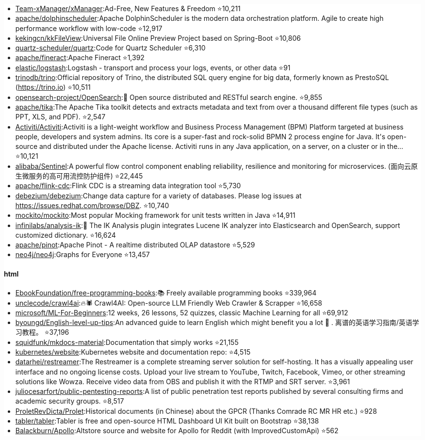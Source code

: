 * [Team-xManager/xManager](https://github.com/Team-xManager/xManager):Ad-Free, New Features & Freedom ⭐10,211
* [apache/dolphinscheduler](https://github.com/apache/dolphinscheduler):Apache DolphinScheduler is the modern data orchestration platform. Agile to create high performance workflow with low-code ⭐12,917
* [kekingcn/kkFileView](https://github.com/kekingcn/kkFileView):Universal File Online Preview Project based on Spring-Boot ⭐10,806
* [quartz-scheduler/quartz](https://github.com/quartz-scheduler/quartz):Code for Quartz Scheduler ⭐6,310
* [apache/fineract](https://github.com/apache/fineract):Apache Fineract ⭐1,392
* [elastic/logstash](https://github.com/elastic/logstash):Logstash - transport and process your logs, events, or other data ⭐91
* [trinodb/trino](https://github.com/trinodb/trino):Official repository of Trino, the distributed SQL query engine for big data, formerly known as PrestoSQL (https://trino.io) ⭐10,511
* [opensearch-project/OpenSearch](https://github.com/opensearch-project/OpenSearch):🔎 Open source distributed and RESTful search engine. ⭐9,855
* [apache/tika](https://github.com/apache/tika):The Apache Tika toolkit detects and extracts metadata and text from over a thousand different file types (such as PPT, XLS, and PDF). ⭐2,547
* [Activiti/Activiti](https://github.com/Activiti/Activiti):Activiti is a light-weight workflow and Business Process Management (BPM) Platform targeted at business people, developers and system admins. Its core is a super-fast and rock-solid BPMN 2 process engine for Java. It's open-source and distributed under the Apache license. Activiti runs in any Java application, on a server, on a cluster or in the… ⭐10,121
* [alibaba/Sentinel](https://github.com/alibaba/Sentinel):A powerful flow control component enabling reliability, resilience and monitoring for microservices. (面向云原生微服务的高可用流控防护组件) ⭐22,445
* [apache/flink-cdc](https://github.com/apache/flink-cdc):Flink CDC is a streaming data integration tool ⭐5,730
* [debezium/debezium](https://github.com/debezium/debezium):Change data capture for a variety of databases. Please log issues at https://issues.redhat.com/browse/DBZ. ⭐10,740
* [mockito/mockito](https://github.com/mockito/mockito):Most popular Mocking framework for unit tests written in Java ⭐14,911
* [infinilabs/analysis-ik](https://github.com/infinilabs/analysis-ik):🚌 The IK Analysis plugin integrates Lucene IK analyzer into Elasticsearch and OpenSearch, support customized dictionary. ⭐16,624
* [apache/pinot](https://github.com/apache/pinot):Apache Pinot - A realtime distributed OLAP datastore ⭐5,529
* [neo4j/neo4j](https://github.com/neo4j/neo4j):Graphs for Everyone ⭐13,457

#### html
* [EbookFoundation/free-programming-books](https://github.com/EbookFoundation/free-programming-books):📚 Freely available programming books ⭐339,964
* [unclecode/crawl4ai](https://github.com/unclecode/crawl4ai):🔥🕷️ Crawl4AI: Open-source LLM Friendly Web Crawler & Scrapper ⭐16,658
* [microsoft/ML-For-Beginners](https://github.com/microsoft/ML-For-Beginners):12 weeks, 26 lessons, 52 quizzes, classic Machine Learning for all ⭐69,912
* [byoungd/English-level-up-tips](https://github.com/byoungd/English-level-up-tips):An advanced guide to learn English which might benefit you a lot 🎉 . 离谱的英语学习指南/英语学习教程。 ⭐37,196
* [squidfunk/mkdocs-material](https://github.com/squidfunk/mkdocs-material):Documentation that simply works ⭐21,155
* [kubernetes/website](https://github.com/kubernetes/website):Kubernetes website and documentation repo: ⭐4,515
* [datarhei/restreamer](https://github.com/datarhei/restreamer):The Restreamer is a complete streaming server solution for self-hosting. It has a visually appealing user interface and no ongoing license costs. Upload your live stream to YouTube, Twitch, Facebook, Vimeo, or other streaming solutions like Wowza. Receive video data from OBS and publish it with the RTMP and SRT server. ⭐3,961
* [juliocesarfort/public-pentesting-reports](https://github.com/juliocesarfort/public-pentesting-reports):A list of public penetration test reports published by several consulting firms and academic security groups. ⭐8,517
* [ProletRevDicta/Prolet](https://github.com/ProletRevDicta/Prolet):Historical documents (in Chinese) about the GPCR (Thanks Comrade RC MR HR etc.) ⭐928
* [tabler/tabler](https://github.com/tabler/tabler):Tabler is free and open-source HTML Dashboard UI Kit built on Bootstrap ⭐38,138
* [Balackburn/Apollo](https://github.com/Balackburn/Apollo):Altstore source and website for Apollo for Reddit (with ImprovedCustomApi) ⭐562
